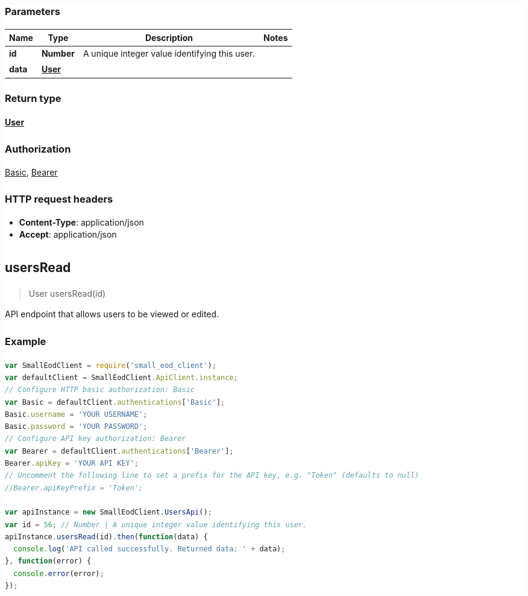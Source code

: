 ### Parameters



Name | Type | Description  | Notes
------------- | ------------- | ------------- | -------------
 **id** | **Number**| A unique integer value identifying this user. | 
 **data** | [**User**](User.md)|  | 

### Return type

[**User**](User.md)

### Authorization

[Basic](../README.md#Basic), [Bearer](../README.md#Bearer)

### HTTP request headers

- **Content-Type**: application/json
- **Accept**: application/json


## usersRead

> User usersRead(id)



API endpoint that allows users to be viewed or edited.

### Example

```javascript
var SmallEodClient = require('small_eod_client');
var defaultClient = SmallEodClient.ApiClient.instance;
// Configure HTTP basic authorization: Basic
var Basic = defaultClient.authentications['Basic'];
Basic.username = 'YOUR USERNAME';
Basic.password = 'YOUR PASSWORD';
// Configure API key authorization: Bearer
var Bearer = defaultClient.authentications['Bearer'];
Bearer.apiKey = 'YOUR API KEY';
// Uncomment the following line to set a prefix for the API key, e.g. "Token" (defaults to null)
//Bearer.apiKeyPrefix = 'Token';

var apiInstance = new SmallEodClient.UsersApi();
var id = 56; // Number | A unique integer value identifying this user.
apiInstance.usersRead(id).then(function(data) {
  console.log('API called successfully. Returned data: ' + data);
}, function(error) {
  console.error(error);
});

```
